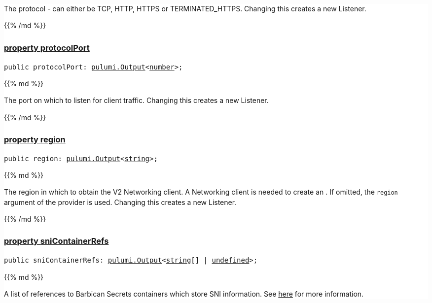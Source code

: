 The protocol - can either be TCP, HTTP, HTTPS or TERMINATED_HTTPS.
Changing this creates a new Listener.

{{% /md %}}
</div>
<h3 class="pdoc-member-header" id="Listener-protocolPort">
<a class="pdoc-child-name" href="https://github.com/pulumi/pulumi-openstack/blob/38023d6e1b07ee8bbcac374aaf29cf768edcff51/sdk/nodejs/loadbalancer/listener.ts#L98">property <b>protocolPort</b></a>
</h3>
<div class="pdoc-member-contents">
<pre class="highlight"><span class='kd'>public </span>protocolPort: <a href='/docs/reference/pkg/nodejs/pulumi/pulumi/#Output'>pulumi.Output</a>&lt;<span class='kd'><a href='https://developer.mozilla.org/en-US/docs/Web/JavaScript/Reference/Global_Objects/Number'>number</a></span>&gt;;</pre>
{{% md %}}

The port on which to listen for client traffic.
Changing this creates a new Listener.

{{% /md %}}
</div>
<h3 class="pdoc-member-header" id="Listener-region">
<a class="pdoc-child-name" href="https://github.com/pulumi/pulumi-openstack/blob/38023d6e1b07ee8bbcac374aaf29cf768edcff51/sdk/nodejs/loadbalancer/listener.ts#L105">property <b>region</b></a>
</h3>
<div class="pdoc-member-contents">
<pre class="highlight"><span class='kd'>public </span>region: <a href='/docs/reference/pkg/nodejs/pulumi/pulumi/#Output'>pulumi.Output</a>&lt;<span class='kd'><a href='https://developer.mozilla.org/en-US/docs/Web/JavaScript/Reference/Global_Objects/String'>string</a></span>&gt;;</pre>
{{% md %}}

The region in which to obtain the V2 Networking client.
A Networking client is needed to create an . If omitted, the
`region` argument of the provider is used. Changing this creates a new
Listener.

{{% /md %}}
</div>
<h3 class="pdoc-member-header" id="Listener-sniContainerRefs">
<a class="pdoc-child-name" href="https://github.com/pulumi/pulumi-openstack/blob/38023d6e1b07ee8bbcac374aaf29cf768edcff51/sdk/nodejs/loadbalancer/listener.ts#L112">property <b>sniContainerRefs</b></a>
</h3>
<div class="pdoc-member-contents">
<pre class="highlight"><span class='kd'>public </span>sniContainerRefs: <a href='/docs/reference/pkg/nodejs/pulumi/pulumi/#Output'>pulumi.Output</a>&lt;<span class='kd'><a href='https://developer.mozilla.org/en-US/docs/Web/JavaScript/Reference/Global_Objects/String'>string</a></span>[] | <span class='kd'><a href='https://developer.mozilla.org/en-US/docs/Web/JavaScript/Reference/Global_Objects/undefined'>undefined</a></span>&gt;;</pre>
{{% md %}}

A list of references to Barbican Secrets
containers which store SNI information. See
[here](https://wiki.openstack.org/wiki/Network/LBaaS/docs/how-to-create-tls-loadbalancer)
for more information.
